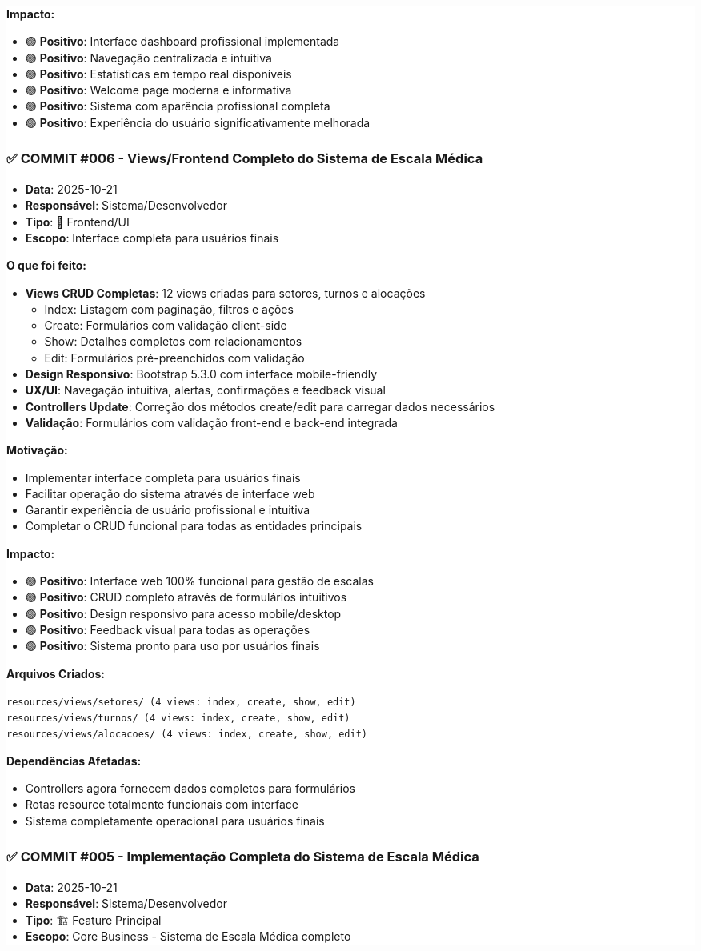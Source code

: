 **Impacto:**
- 🟢 **Positivo**: Interface dashboard profissional implementada
- 🟢 **Positivo**: Navegação centralizada e intuitiva
- 🟢 **Positivo**: Estatísticas em tempo real disponíveis
- 🟢 **Positivo**: Welcome page moderna e informativa
- 🟢 **Positivo**: Sistema com aparência profissional completa
- 🟢 **Positivo**: Experiência do usuário significativamente melhorada

### ✅ COMMIT #006 - Views/Frontend Completo do Sistema de Escala Médica
- **Data**: 2025-10-21
- **Responsável**: Sistema/Desenvolvedor
- **Tipo**: 🎨 Frontend/UI
- **Escopo**: Interface completa para usuários finais

**O que foi feito:**
- **Views CRUD Completas**: 12 views criadas para setores, turnos e alocações
  - Index: Listagem com paginação, filtros e ações
  - Create: Formulários com validação client-side
  - Show: Detalhes completos com relacionamentos
  - Edit: Formulários pré-preenchidos com validação
- **Design Responsivo**: Bootstrap 5.3.0 com interface mobile-friendly
- **UX/UI**: Navegação intuitiva, alertas, confirmações e feedback visual
- **Controllers Update**: Correção dos métodos create/edit para carregar dados necessários
- **Validação**: Formulários com validação front-end e back-end integrada

**Motivação:**
- Implementar interface completa para usuários finais
- Facilitar operação do sistema através de interface web
- Garantir experiência de usuário profissional e intuitiva
- Completar o CRUD funcional para todas as entidades principais

**Impacto:**
- 🟢 **Positivo**: Interface web 100% funcional para gestão de escalas
- 🟢 **Positivo**: CRUD completo através de formulários intuitivos
- 🟢 **Positivo**: Design responsivo para acesso mobile/desktop
- 🟢 **Positivo**: Feedback visual para todas as operações
- 🟢 **Positivo**: Sistema pronto para uso por usuários finais

**Arquivos Criados:**
```
resources/views/setores/ (4 views: index, create, show, edit)
resources/views/turnos/ (4 views: index, create, show, edit)
resources/views/alocacoes/ (4 views: index, create, show, edit)
```

**Dependências Afetadas:**
- Controllers agora fornecem dados completos para formulários
- Rotas resource totalmente funcionais com interface
- Sistema completamente operacional para usuários finais

### ✅ COMMIT #005 - Implementação Completa do Sistema de Escala Médica
- **Data**: 2025-10-21
- **Responsável**: Sistema/Desenvolvedor
- **Tipo**: 🏗️ Feature Principal
- **Escopo**: Core Business - Sistema de Escala Médica completo
